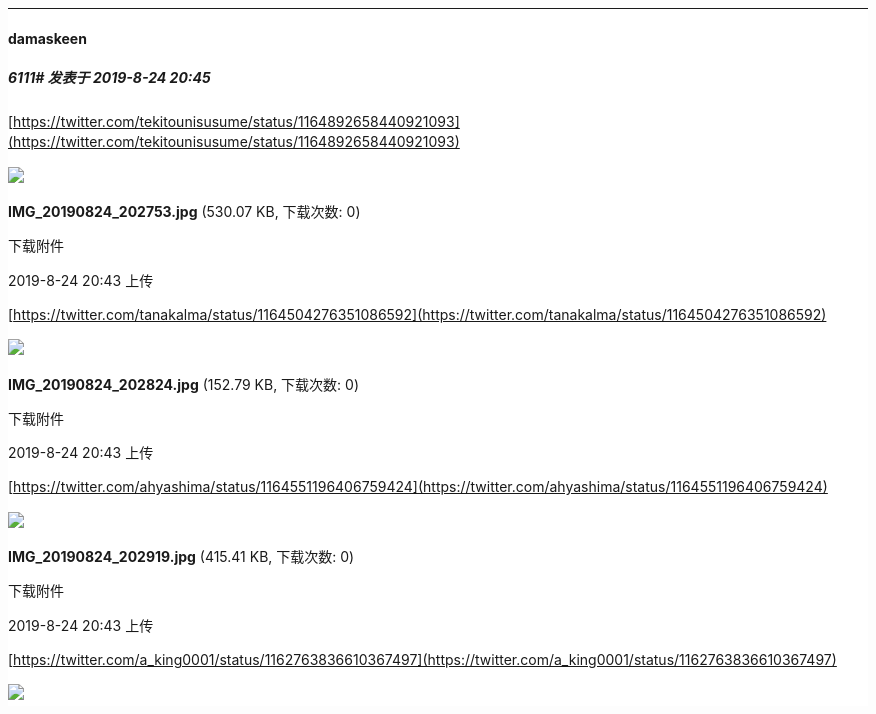 



-----

####  damaskeen  
##### 6111#       发表于 2019-8-24 20:45



[https://twitter.com/tekitounisusume/status/1164892658440921093](https://twitter.com/tekitounisusume/status/1164892658440921093)


<img src="https://img.saraba1st.com/forum/201908/24/204302baoald4zunuadnkk.jpg" referrerpolicy="no-referrer">


<strong>IMG_20190824_202753.jpg</strong> (530.07 KB, 下载次数: 0)

下载附件

2019-8-24 20:43 上传






[https://twitter.com/tanakalma/status/1164504276351086592](https://twitter.com/tanakalma/status/1164504276351086592)

<img src="https://img.saraba1st.com/forum/201908/24/204319aa9tqz95950e4yyd.jpg" referrerpolicy="no-referrer">


<strong>IMG_20190824_202824.jpg</strong> (152.79 KB, 下载次数: 0)

下载附件

2019-8-24 20:43 上传






[https://twitter.com/ahyashima/status/1164551196406759424](https://twitter.com/ahyashima/status/1164551196406759424)


<img src="https://img.saraba1st.com/forum/201908/24/204328h46cgfq6xus6ups4.jpg" referrerpolicy="no-referrer">


<strong>IMG_20190824_202919.jpg</strong> (415.41 KB, 下载次数: 0)

下载附件

2019-8-24 20:43 上传






[https://twitter.com/a_king0001/status/1162763836610367497](https://twitter.com/a_king0001/status/1162763836610367497)

<img src="https://img.saraba1st.com/forum/201908/24/204334xmix71l38i82jthl.jpg" referrerpolicy="no-referrer">
